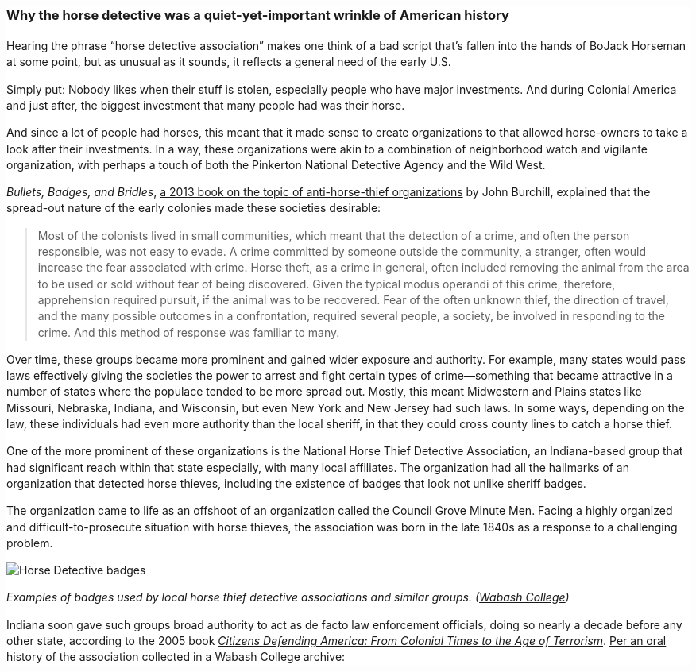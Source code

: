 ### Why the horse detective was a quiet-yet-important wrinkle of American history

Hearing the phrase “horse detective association” makes one think of a bad script that’s fallen into the hands of BoJack Horseman at some point, but as unusual as it sounds, it reflects a general need of the early U.S.

Simply put: Nobody likes when their stuff is stolen, especially people who have major investments. And during Colonial America and just after, the biggest investment that many people had was their horse.

And since a lot of people had horses, this meant that it made sense to create organizations to that allowed horse-owners to take a look after their investments. In a way, these organizations were akin to a combination of neighborhood watch and vigilante organization, with perhaps a touch of both the Pinkerton National Detective Agency and the Wild West.

*Bullets, Badges, and Bridles*, [a 2013 book on the topic of anti-horse-thief organizations](https://amzn.to/2Ip7pY6) by John Burchill, explained that the spread-out nature of the early colonies made these societies desirable:

> Most of the colonists lived in small communities, which meant that the detection of a crime, and often the person responsible, was not easy to evade. A crime committed by someone outside the community, a stranger, often would increase the fear associated with crime. Horse theft, as a crime in general, often included removing the animal from the area to be used or sold without fear of being discovered. Given the typical modus operandi of this crime, therefore, apprehension required pursuit, if the animal was to be recovered. Fear of the often unknown thief, the direction of travel, and the many possible outcomes in a confrontation, required several people, a society, be involved in responding to the crime. And this method of response was familiar to many.

Over time, these groups became more prominent and gained wider exposure and authority. For example, many states would pass laws effectively giving the societies the power to arrest and fight certain types of crime—something that became attractive in a number of states where the populace tended to be more spread out. Mostly, this meant Midwestern and Plains states like Missouri, Nebraska, Indiana, and Wisconsin, but even New York and New Jersey had such laws. In some ways, depending on the law, these individuals had even more authority than the local sheriff, in that they could cross county lines to catch a horse thief.

One of the more prominent of these organizations is the National Horse Thief Detective Association, an Indiana-based group that had significant reach within that state especially, with many local affiliates. The organization had all the hallmarks of an organization that detected horse thieves, including the existence of badges that look not unlike sheriff badges.

The organization came to life as an offshoot of an organization called the Council Grove Minute Men. Facing a highly organized and difficult-to-prosecute situation with horse thieves, the association was born in the late 1840s as a response to a challenging problem. 

![Horse Detective badges](https://tedium.imgix.net/2018/05/0508_badges.jpg)

*Examples of badges used by local horse thief detective associations and similar groups. ([Wabash College](http://cdm15705.contentdm.oclc.org/cdm/compoundobject/collection/p15705coll34/id/2164/rec/45))*

Indiana soon gave such groups broad authority to act as de facto law enforcement officials, doing so nearly a decade before any other state, according to the 2005 book [*Citizens Defending America: From Colonial Times to the Age of Terrorism*](https://amzn.to/2rwXF3i). [Per an oral history of the association](http://cdm15705.contentdm.oclc.org/cdm/compoundobject/collection/p15705coll34/id/2088/rec/8) collected in a Wabash College archive:
